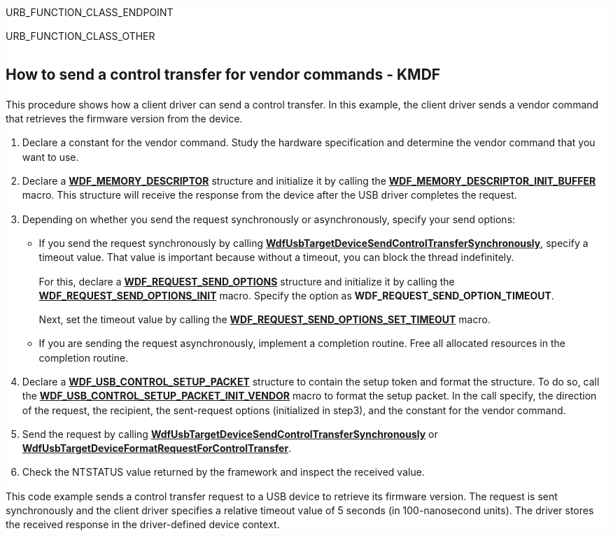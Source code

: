 <p>URB_FUNCTION_CLASS_ENDPOINT</p>
<p>URB_FUNCTION_CLASS_OTHER</p></td>
</tr>
</tbody>
</table>



## How to send a control transfer for vendor commands - KMDF


This procedure shows how a client driver can send a control transfer. In this example, the client driver sends a vendor command that retrieves the firmware version from the device.

1.  Declare a constant for the vendor command. Study the hardware specification and determine the vendor command that you want to use.
2.  Declare a [**WDF\_MEMORY\_DESCRIPTOR**](/windows-hardware/drivers/ddi/wdfmemory/ns-wdfmemory-_wdf_memory_descriptor) structure and initialize it by calling the [**WDF\_MEMORY\_DESCRIPTOR\_INIT\_BUFFER**](https://msdn.microsoft.com/library/windows/hardware/ff552392_init_buffer) macro. This structure will receive the response from the device after the USB driver completes the request.
3.  Depending on whether you send the request synchronously or asynchronously, specify your send options:
    -   If you send the request synchronously by calling [**WdfUsbTargetDeviceSendControlTransferSynchronously**](/windows-hardware/drivers/ddi/wdfusb/nf-wdfusb-wdfusbtargetdevicesendcontroltransfersynchronously), specify a timeout value. That value is important because without a timeout, you can block the thread indefinitely.

        For this, declare a [**WDF\_REQUEST\_SEND\_OPTIONS**](/windows-hardware/drivers/ddi/wdfrequest/ns-wdfrequest-_wdf_request_send_options) structure and initialize it by calling the [**WDF\_REQUEST\_SEND\_OPTIONS\_INIT**](https://msdn.microsoft.com/library/windows/hardware/ff552491_init) macro. Specify the option as **WDF\_REQUEST\_SEND\_OPTION\_TIMEOUT**.

        Next, set the timeout value by calling the [**WDF\_REQUEST\_SEND\_OPTIONS\_SET\_TIMEOUT**](/windows-hardware/drivers/ddi/wdfrequest/nf-wdfrequest-wdf_request_send_options_set_timeout) macro.

    -   If you are sending the request asynchronously, implement a completion routine. Free all allocated resources in the completion routine.

4.  Declare a [**WDF\_USB\_CONTROL\_SETUP\_PACKET**](/windows-hardware/drivers/ddi/wdfusb/ns-wdfusb-_wdf_usb_control_setup_packet) structure to contain the setup token and format the structure. To do so, call the [**WDF\_USB\_CONTROL\_SETUP\_PACKET\_INIT\_VENDOR**](https://msdn.microsoft.com/library/windows/hardware/ff552568_init_vendor) macro to format the setup packet. In the call specify, the direction of the request, the recipient, the sent-request options (initialized in step3), and the constant for the vendor command.
5.  Send the request by calling [**WdfUsbTargetDeviceSendControlTransferSynchronously**](/windows-hardware/drivers/ddi/wdfusb/nf-wdfusb-wdfusbtargetdevicesendcontroltransfersynchronously) or [**WdfUsbTargetDeviceFormatRequestForControlTransfer**](/windows-hardware/drivers/ddi/wdfusb/nf-wdfusb-wdfusbtargetdeviceformatrequestforcontroltransfer).
6.  Check the NTSTATUS value returned by the framework and inspect the received value.

This code example sends a control transfer request to a USB device to retrieve its firmware version. The request is sent synchronously and the client driver specifies a relative timeout value of 5 seconds (in 100-nanosecond units). The driver stores the received response in the driver-defined device context.
